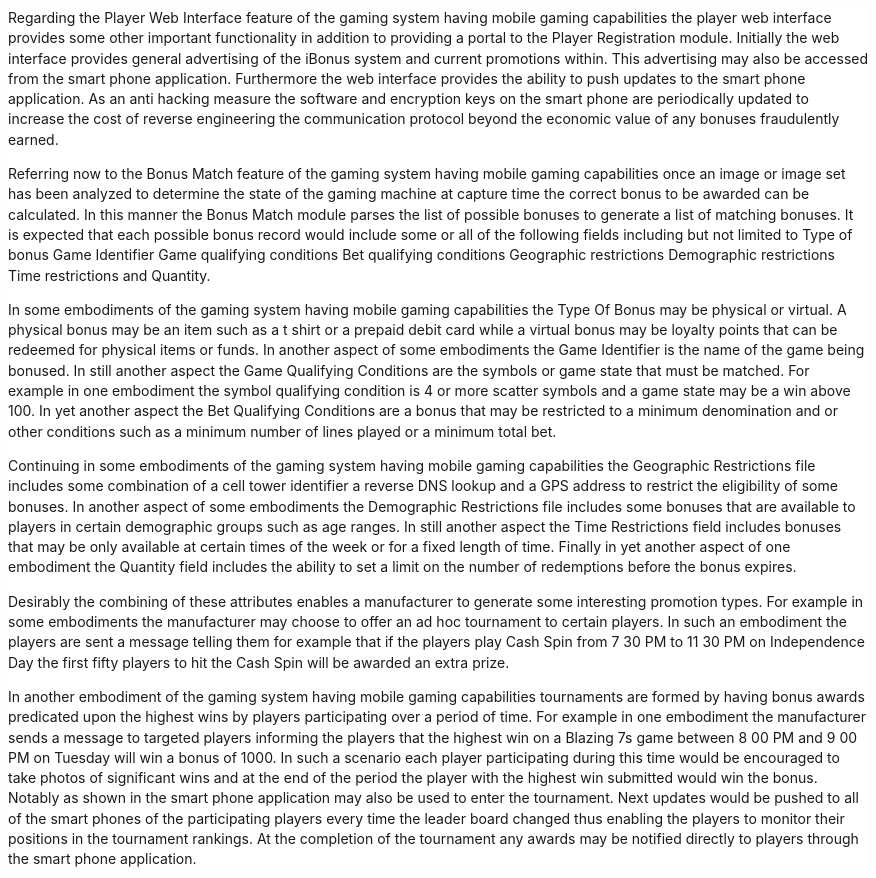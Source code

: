 Regarding the Player Web Interface feature of the gaming system having mobile gaming capabilities the player web interface provides some other important functionality in addition to providing a portal to the Player Registration module. Initially the web interface provides general advertising of the iBonus system and current promotions within. This advertising may also be accessed from the smart phone application. Furthermore the web interface provides the ability to push updates to the smart phone application. As an anti hacking measure the software and encryption keys on the smart phone are periodically updated to increase the cost of reverse engineering the communication protocol beyond the economic value of any bonuses fraudulently earned.

Referring now to the Bonus Match feature of the gaming system having mobile gaming capabilities once an image or image set has been analyzed to determine the state of the gaming machine at capture time the correct bonus to be awarded can be calculated. In this manner the Bonus Match module parses the list of possible bonuses to generate a list of matching bonuses. It is expected that each possible bonus record would include some or all of the following fields including but not limited to Type of bonus Game Identifier Game qualifying conditions Bet qualifying conditions Geographic restrictions Demographic restrictions Time restrictions and Quantity.

In some embodiments of the gaming system having mobile gaming capabilities the Type Of Bonus may be physical or virtual. A physical bonus may be an item such as a t shirt or a prepaid debit card while a virtual bonus may be loyalty points that can be redeemed for physical items or funds. In another aspect of some embodiments the Game Identifier is the name of the game being bonused. In still another aspect the Game Qualifying Conditions are the symbols or game state that must be matched. For example in one embodiment the symbol qualifying condition is 4 or more scatter symbols and a game state may be a win above 100. In yet another aspect the Bet Qualifying Conditions are a bonus that may be restricted to a minimum denomination and or other conditions such as a minimum number of lines played or a minimum total bet.

Continuing in some embodiments of the gaming system having mobile gaming capabilities the Geographic Restrictions file includes some combination of a cell tower identifier a reverse DNS lookup and a GPS address to restrict the eligibility of some bonuses. In another aspect of some embodiments the Demographic Restrictions file includes some bonuses that are available to players in certain demographic groups such as age ranges. In still another aspect the Time Restrictions field includes bonuses that may be only available at certain times of the week or for a fixed length of time. Finally in yet another aspect of one embodiment the Quantity field includes the ability to set a limit on the number of redemptions before the bonus expires.

Desirably the combining of these attributes enables a manufacturer to generate some interesting promotion types. For example in some embodiments the manufacturer may choose to offer an ad hoc tournament to certain players. In such an embodiment the players are sent a message telling them for example that if the players play Cash Spin from 7 30 PM to 11 30 PM on Independence Day the first fifty players to hit the Cash Spin will be awarded an extra prize.

In another embodiment of the gaming system having mobile gaming capabilities tournaments are formed by having bonus awards predicated upon the highest wins by players participating over a period of time. For example in one embodiment the manufacturer sends a message to targeted players informing the players that the highest win on a Blazing 7s game between 8 00 PM and 9 00 PM on Tuesday will win a bonus of 1000. In such a scenario each player participating during this time would be encouraged to take photos of significant wins and at the end of the period the player with the highest win submitted would win the bonus. Notably as shown in the smart phone application may also be used to enter the tournament. Next updates would be pushed to all of the smart phones of the participating players every time the leader board changed thus enabling the players to monitor their positions in the tournament rankings. At the completion of the tournament any awards may be notified directly to players through the smart phone application.
